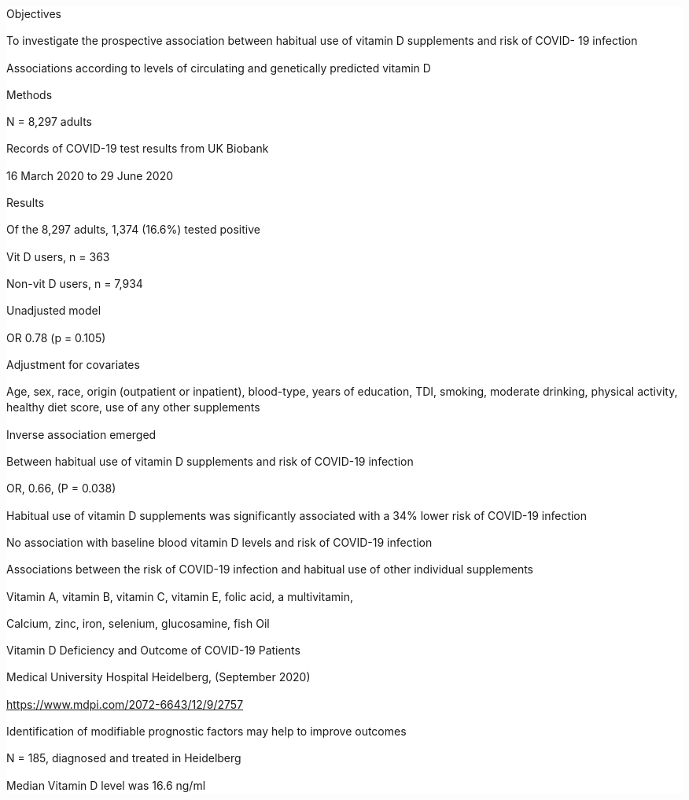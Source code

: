 Objectives

To investigate the prospective association between habitual use of vitamin D supplements and risk of COVID- 19 infection

Associations according to levels of circulating and genetically predicted vitamin D

Methods

N = 8,297 adults

Records of COVID-19 test results from UK Biobank

16 March 2020 to 29 June 2020

Results

Of the 8,297 adults, 1,374 (16.6%) tested positive

Vit D users, n = 363

Non-vit D users, n = 7,934

Unadjusted model

OR 0.78 (p = 0.105)

Adjustment for covariates

Age, sex, race, origin (outpatient or inpatient), blood-type, years of education, TDI, smoking, moderate drinking, physical activity, healthy diet score, use of any other supplements 

Inverse association emerged

Between habitual use of vitamin D supplements and risk of COVID-19 infection

OR, 0.66, (P = 0.038)

Habitual use of vitamin D supplements was significantly associated with a 34% lower risk of COVID-19 infection

No association with baseline blood vitamin D levels and risk of COVID-19 infection

Associations between the risk of COVID-19 infection and habitual use of other individual supplements

Vitamin A, vitamin B, vitamin C, vitamin E, folic acid, a
multivitamin, 

Calcium, zinc, iron, selenium, glucosamine, fish
Oil

Vitamin D Deficiency and Outcome of COVID-19 Patients

Medical University Hospital Heidelberg, (September 2020)

https://www.mdpi.com/2072-6643/12/9/2757

Identification of modifiable prognostic factors may help to improve outcomes

N = 185, diagnosed and treated in Heidelberg

Median Vitamin D level was 16.6 ng/ml
